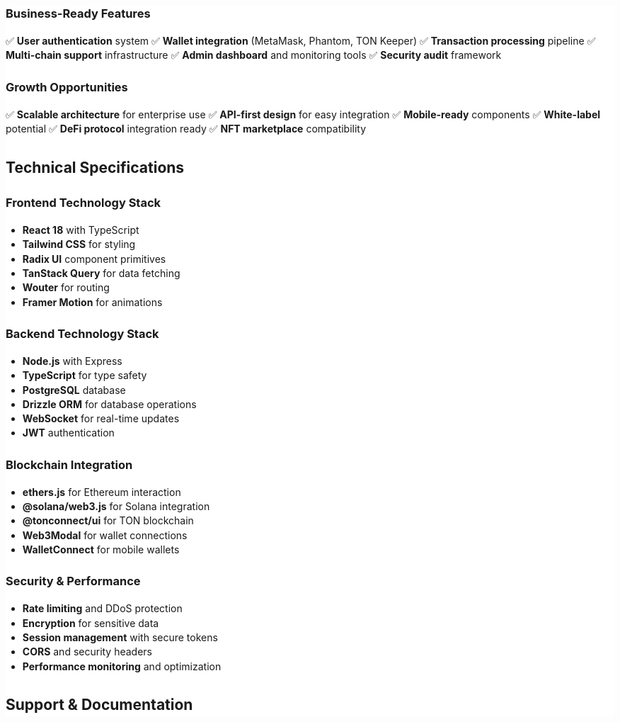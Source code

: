 ### Business-Ready Features
✅ **User authentication** system
✅ **Wallet integration** (MetaMask, Phantom, TON Keeper)
✅ **Transaction processing** pipeline
✅ **Multi-chain support** infrastructure
✅ **Admin dashboard** and monitoring tools
✅ **Security audit** framework

### Growth Opportunities
✅ **Scalable architecture** for enterprise use
✅ **API-first design** for easy integration
✅ **Mobile-ready** components
✅ **White-label** potential
✅ **DeFi protocol** integration ready
✅ **NFT marketplace** compatibility

## Technical Specifications

### Frontend Technology Stack
- **React 18** with TypeScript
- **Tailwind CSS** for styling
- **Radix UI** component primitives
- **TanStack Query** for data fetching
- **Wouter** for routing
- **Framer Motion** for animations

### Backend Technology Stack
- **Node.js** with Express
- **TypeScript** for type safety
- **PostgreSQL** database
- **Drizzle ORM** for database operations
- **WebSocket** for real-time updates
- **JWT** authentication

### Blockchain Integration
- **ethers.js** for Ethereum interaction
- **@solana/web3.js** for Solana integration
- **@tonconnect/ui** for TON blockchain
- **Web3Modal** for wallet connections
- **WalletConnect** for mobile wallets

### Security & Performance
- **Rate limiting** and DDoS protection
- **Encryption** for sensitive data
- **Session management** with secure tokens
- **CORS** and security headers
- **Performance monitoring** and optimization

## Support & Documentation
